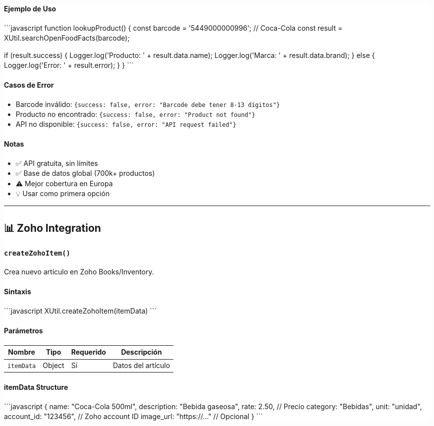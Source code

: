 #### Ejemplo de Uso
\```javascript
function lookupProduct() {
  const barcode = '5449000000996'; // Coca-Cola
  const result = XUtil.searchOpenFoodFacts(barcode);
  
  if (result.success) {
    Logger.log('Producto: ' + result.data.name);
    Logger.log('Marca: ' + result.data.brand);
  } else {
    Logger.log('Error: ' + result.error);
  }
}
\```

#### Casos de Error
- Barcode inválido: `{success: false, error: "Barcode debe tener 8-13 dígitos"}`
- Producto no encontrado: `{success: false, error: "Product not found"}`
- API no disponible: `{success: false, error: "API request failed"}`

#### Notas
- ✅ API gratuita, sin límites
- ✅ Base de datos global (700k+ productos)
- ⚠️ Mejor cobertura en Europa
- 💡 Usar como primera opción

---

## 📊 Zoho Integration

### `createZohoItem()`

Crea nuevo artículo en Zoho Books/Inventory.

#### Sintaxis
\```javascript
XUtil.createZohoItem(itemData)
\```

#### Parámetros
| Nombre | Tipo | Requerido | Descripción |
|--------|------|-----------|-------------|
| `itemData` | Object | Sí | Datos del artículo |

#### itemData Structure
\```javascript
{
  name: "Coca-Cola 500ml",
  description: "Bebida gaseosa",
  rate: 2.50,              // Precio
  category: "Bebidas",
  unit: "unidad",
  account_id: "123456",    // Zoho account ID
  image_url: "https://..." // Opcional
}
\```
